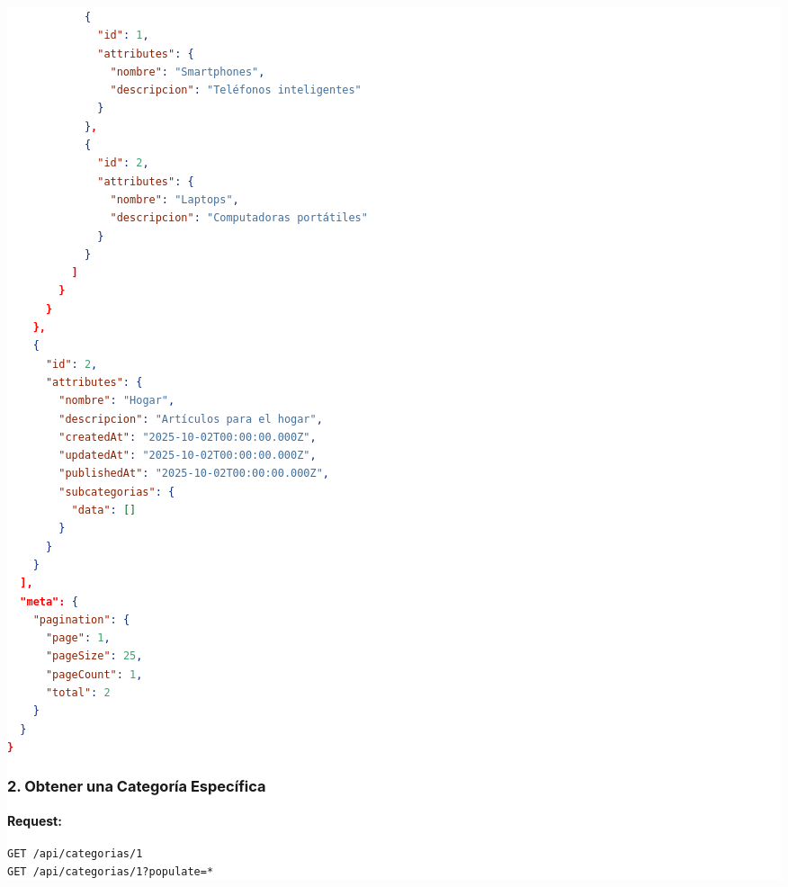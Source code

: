 ```json
            {
              "id": 1,
              "attributes": {
                "nombre": "Smartphones",
                "descripcion": "Teléfonos inteligentes"
              }
            },
            {
              "id": 2,
              "attributes": {
                "nombre": "Laptops",
                "descripcion": "Computadoras portátiles"
              }
            }
          ]
        }
      }
    },
    {
      "id": 2,
      "attributes": {
        "nombre": "Hogar",
        "descripcion": "Artículos para el hogar",
        "createdAt": "2025-10-02T00:00:00.000Z",
        "updatedAt": "2025-10-02T00:00:00.000Z",
        "publishedAt": "2025-10-02T00:00:00.000Z",
        "subcategorias": {
          "data": []
        }
      }
    }
  ],
  "meta": {
    "pagination": {
      "page": 1,
      "pageSize": 25,
      "pageCount": 1,
      "total": 2
    }
  }
}
```

### 2. Obtener una Categoría Específica

**Request:**

```http
GET /api/categorias/1
GET /api/categorias/1?populate=*
```
